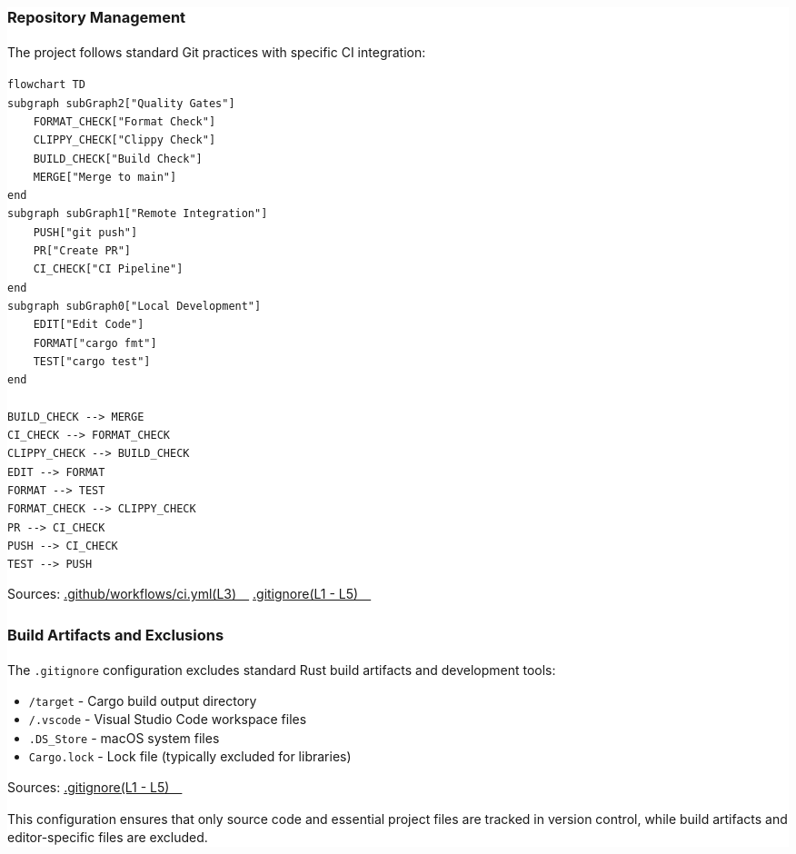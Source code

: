 ### Repository Management

The project follows standard Git practices with specific CI integration:

```mermaid
flowchart TD
subgraph subGraph2["Quality Gates"]
    FORMAT_CHECK["Format Check"]
    CLIPPY_CHECK["Clippy Check"]
    BUILD_CHECK["Build Check"]
    MERGE["Merge to main"]
end
subgraph subGraph1["Remote Integration"]
    PUSH["git push"]
    PR["Create PR"]
    CI_CHECK["CI Pipeline"]
end
subgraph subGraph0["Local Development"]
    EDIT["Edit Code"]
    FORMAT["cargo fmt"]
    TEST["cargo test"]
end

BUILD_CHECK --> MERGE
CI_CHECK --> FORMAT_CHECK
CLIPPY_CHECK --> BUILD_CHECK
EDIT --> FORMAT
FORMAT --> TEST
FORMAT_CHECK --> CLIPPY_CHECK
PR --> CI_CHECK
PUSH --> CI_CHECK
TEST --> PUSH
```

Sources: [.github/workflows/ci.yml(L3)&emsp;](https://github.com/arceos-hypervisor/x86_vlapic/blob/9b85fb9d/.github/workflows/ci.yml#L3-L3) [.gitignore(L1 - L5)&emsp;](https://github.com/arceos-hypervisor/x86_vlapic/blob/9b85fb9d/.gitignore#L1-L5)

### Build Artifacts and Exclusions

The `.gitignore` configuration excludes standard Rust build artifacts and development tools:

* `/target` - Cargo build output directory
* `/.vscode` - Visual Studio Code workspace files
* `.DS_Store` - macOS system files
* `Cargo.lock` - Lock file (typically excluded for libraries)

Sources: [.gitignore(L1 - L5)&emsp;](https://github.com/arceos-hypervisor/x86_vlapic/blob/9b85fb9d/.gitignore#L1-L5)

This configuration ensures that only source code and essential project files are tracked in version control, while build artifacts and editor-specific files are excluded.